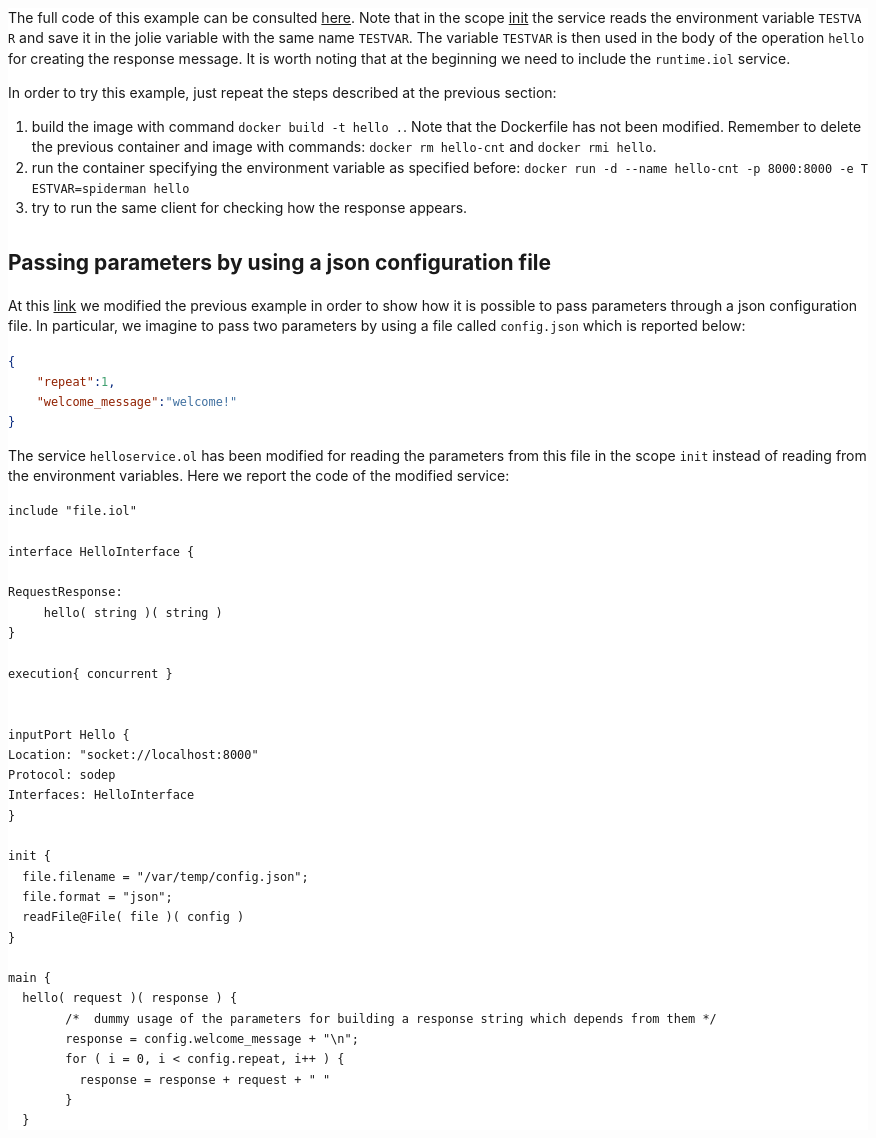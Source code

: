 The full code of this example can be consulted [here](https://github.com/jolie/examples/tree/master/06_containers/02_passing_parameters). Note that in the scope [init](https://jolielang.gitbook.io/docs/basics/processes#main-and-init) the service reads the environment variable `TESTVAR` and save it in the jolie variable with the same name `TESTVAR`. The variable `TESTVAR` is then used in the body of the operation `hello` for creating the response message. It is worth noting that at the beginning we need to include the `runtime.iol` service.

In order to try this example, just repeat the steps described at the previous section:

1. build the image with command `docker build -t hello .`. Note that the Dockerfile has not been modified. Remember to delete the previous container and image with commands: `docker rm hello-cnt` and `docker rmi hello`.
2. run the container specifying the environment variable as specified before: `docker run -d --name hello-cnt -p 8000:8000 -e TESTVAR=spiderman hello`
3. try to run the same client for checking how the response appears.

## Passing parameters by using a json configuration file

At this [link](https://github.com/jolie/examples/tree/master/06_containers/03_passing_configuration_file) we modified the previous example in order to show how it is possible to pass parameters through a json configuration file. In particular, we imagine to pass two parameters by using a file called `config.json` which is reported below:

```json
{
    "repeat":1,
    "welcome_message":"welcome!"
}
```

The service `helloservice.ol` has been modified for reading the parameters from this file in the scope `init` instead of reading from the environment variables. Here we report the code of the modified service:

```jolie
include "file.iol"

interface HelloInterface {

RequestResponse:
     hello( string )( string )
}

execution{ concurrent }


inputPort Hello {
Location: "socket://localhost:8000"
Protocol: sodep
Interfaces: HelloInterface
}

init {
  file.filename = "/var/temp/config.json";
  file.format = "json";
  readFile@File( file )( config )
}

main {
  hello( request )( response ) {
        /*  dummy usage of the parameters for building a response string which depends from them */
        response = config.welcome_message + "\n";
        for ( i = 0, i < config.repeat, i++ ) {
          response = response + request + " "
        }
  }
```